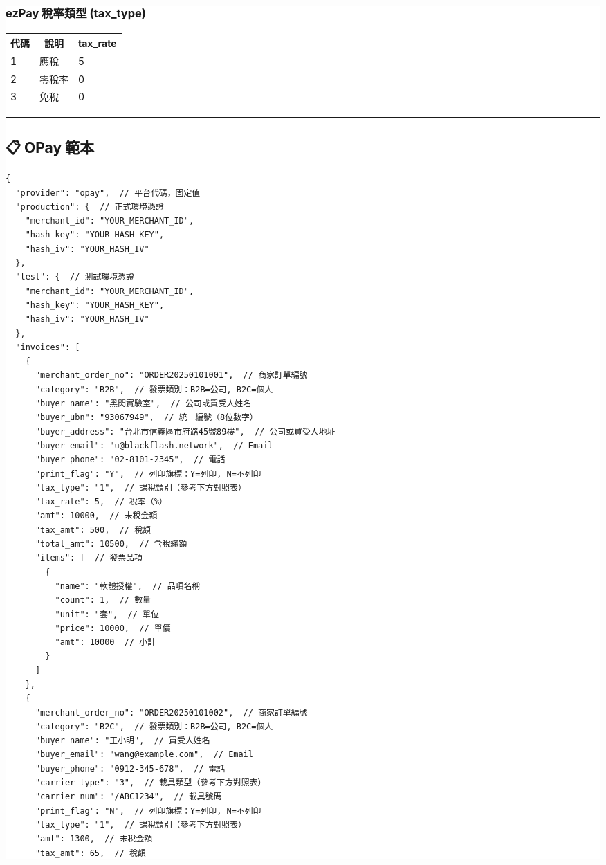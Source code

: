 ### ezPay 稅率類型 (tax_type)
| 代碼 | 說明 | tax_rate |
|------|------|----------|
| 1 | 應稅 | 5 |
| 2 | 零稅率 | 0 |
| 3 | 免稅 | 0 |

---

## 📋 OPay 範本

```jsonc
{
  "provider": "opay",  // 平台代碼，固定值
  "production": {  // 正式環境憑證
    "merchant_id": "YOUR_MERCHANT_ID",
    "hash_key": "YOUR_HASH_KEY",
    "hash_iv": "YOUR_HASH_IV"
  },
  "test": {  // 測試環境憑證
    "merchant_id": "YOUR_MERCHANT_ID",
    "hash_key": "YOUR_HASH_KEY",
    "hash_iv": "YOUR_HASH_IV"
  },
  "invoices": [
    {
      "merchant_order_no": "ORDER20250101001",  // 商家訂單編號
      "category": "B2B",  // 發票類別：B2B=公司, B2C=個人
      "buyer_name": "黑閃實驗室",  // 公司或買受人姓名
      "buyer_ubn": "93067949",  // 統一編號（8位數字）
      "buyer_address": "台北市信義區市府路45號89樓",  // 公司或買受人地址
      "buyer_email": "u@blackflash.network",  // Email
      "buyer_phone": "02-8101-2345",  // 電話
      "print_flag": "Y",  // 列印旗標：Y=列印, N=不列印
      "tax_type": "1",  // 課稅類別（參考下方對照表）
      "tax_rate": 5,  // 稅率（%）
      "amt": 10000,  // 未稅金額
      "tax_amt": 500,  // 稅額
      "total_amt": 10500,  // 含稅總額
      "items": [  // 發票品項
        {
          "name": "軟體授權",  // 品項名稱
          "count": 1,  // 數量
          "unit": "套",  // 單位
          "price": 10000,  // 單價
          "amt": 10000  // 小計
        }
      ]
    },
    {
      "merchant_order_no": "ORDER20250101002",  // 商家訂單編號
      "category": "B2C",  // 發票類別：B2B=公司, B2C=個人
      "buyer_name": "王小明",  // 買受人姓名
      "buyer_email": "wang@example.com",  // Email
      "buyer_phone": "0912-345-678",  // 電話
      "carrier_type": "3",  // 載具類型（參考下方對照表）
      "carrier_num": "/ABC1234",  // 載具號碼
      "print_flag": "N",  // 列印旗標：Y=列印, N=不列印
      "tax_type": "1",  // 課稅類別（參考下方對照表）
      "amt": 1300,  // 未稅金額
      "tax_amt": 65,  // 稅額
```